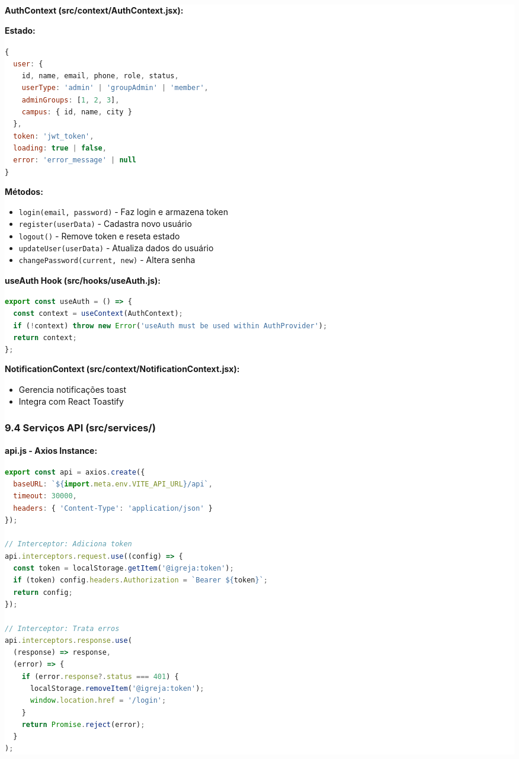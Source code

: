 **AuthContext (src/context/AuthContext.jsx):**

**Estado:**
```javascript
{
  user: {
    id, name, email, phone, role, status,
    userType: 'admin' | 'groupAdmin' | 'member',
    adminGroups: [1, 2, 3],
    campus: { id, name, city }
  },
  token: 'jwt_token',
  loading: true | false,
  error: 'error_message' | null
}
```

**Métodos:**
- `login(email, password)` - Faz login e armazena token
- `register(userData)` - Cadastra novo usuário
- `logout()` - Remove token e reseta estado
- `updateUser(userData)` - Atualiza dados do usuário
- `changePassword(current, new)` - Altera senha

**useAuth Hook (src/hooks/useAuth.js):**
```javascript
export const useAuth = () => {
  const context = useContext(AuthContext);
  if (!context) throw new Error('useAuth must be used within AuthProvider');
  return context;
};
```

**NotificationContext (src/context/NotificationContext.jsx):**
- Gerencia notificações toast
- Integra com React Toastify

### 9.4 Serviços API (src/services/)

**api.js - Axios Instance:**
```javascript
export const api = axios.create({
  baseURL: `${import.meta.env.VITE_API_URL}/api`,
  timeout: 30000,
  headers: { 'Content-Type': 'application/json' }
});

// Interceptor: Adiciona token
api.interceptors.request.use((config) => {
  const token = localStorage.getItem('@igreja:token');
  if (token) config.headers.Authorization = `Bearer ${token}`;
  return config;
});

// Interceptor: Trata erros
api.interceptors.response.use(
  (response) => response,
  (error) => {
    if (error.response?.status === 401) {
      localStorage.removeItem('@igreja:token');
      window.location.href = '/login';
    }
    return Promise.reject(error);
  }
);
```
